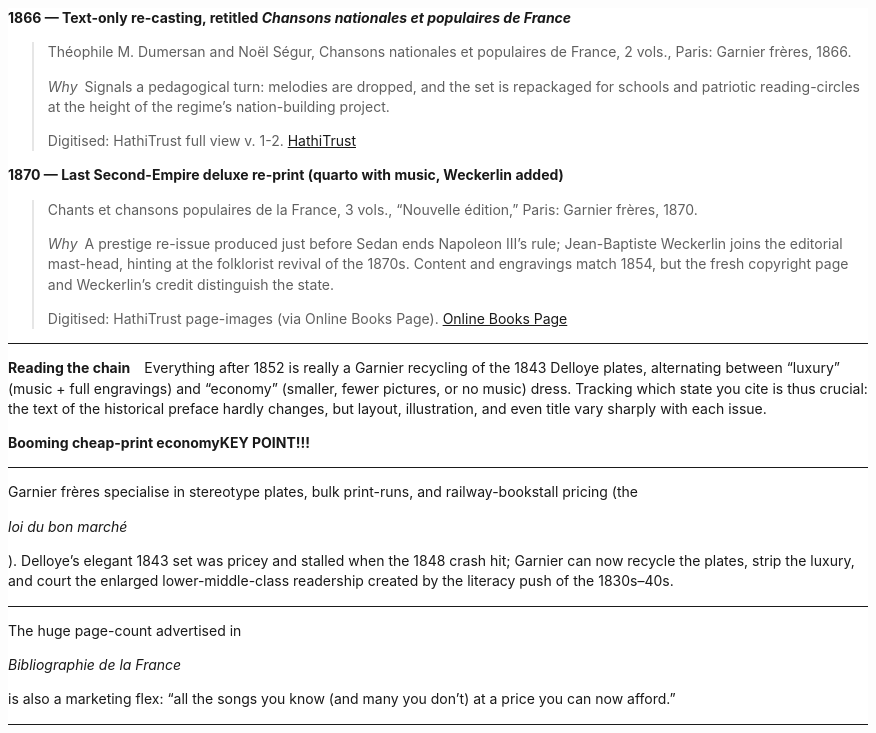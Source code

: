 **1866  — Text-only re-casting, retitled *Chansons nationales et populaires de France***

> Théophile M. Dumersan and Noël Ségur, Chansons nationales et populaires de France, 2 vols., Paris: Garnier frères, 1866.
> 
> 
> *Why* Signals a pedagogical turn: melodies are dropped, and the set is repackaged for schools and patriotic reading-circles at the height of the regime’s nation-building project.
> 
> Digitised: HathiTrust full view v. 1-2. [HathiTrust](https://catalog.hathitrust.org/Record/001201663)
> 

**1870  — Last Second-Empire deluxe re-print (quarto with music, Weckerlin added)**

> Chants et chansons populaires de la France, 3 vols., “Nouvelle édition,” Paris: Garnier frères, 1870.
> 
> 
> *Why* A prestige re-issue produced just before Sedan ends Napoleon III’s rule; Jean-Baptiste Weckerlin joins the editorial mast-head, hinting at the folklorist revival of the 1870s.  Content and engravings match 1854, but the fresh copyright page and Weckerlin’s credit distinguish the state.
> 
> Digitised: HathiTrust page-images (via Online Books Page). [Online Books Page](https://onlinebooks.library.upenn.edu/webbin/book/lookupid?key=ha002512012)
> 

---

**Reading the chain** Everything after 1852 is really a Garnier recycling of the 1843 Delloye plates, alternating between “luxury” (music + full engravings) and “economy” (smaller, fewer pictures, or no music) dress.  Tracking which state you cite is thus crucial: the text of the historical preface hardly changes, but layout, illustration, and even title vary sharply with each issue.

**Booming cheap-print economyKEY POINT!!!**

---

Garnier frères specialise in stereotype plates, bulk print-runs, and railway-bookstall pricing (the

*loi du bon marché*

). Delloye’s elegant 1843 set was pricey and stalled when the 1848 crash hit; Garnier can now recycle the plates, strip the luxury, and court the enlarged lower-middle-class readership created by the literacy push of the 1830s–40s.

---

The huge page-count advertised in

*Bibliographie de la France*

is also a marketing flex: “all the songs you know (and many you don’t) at a price you can now afford.”

---
